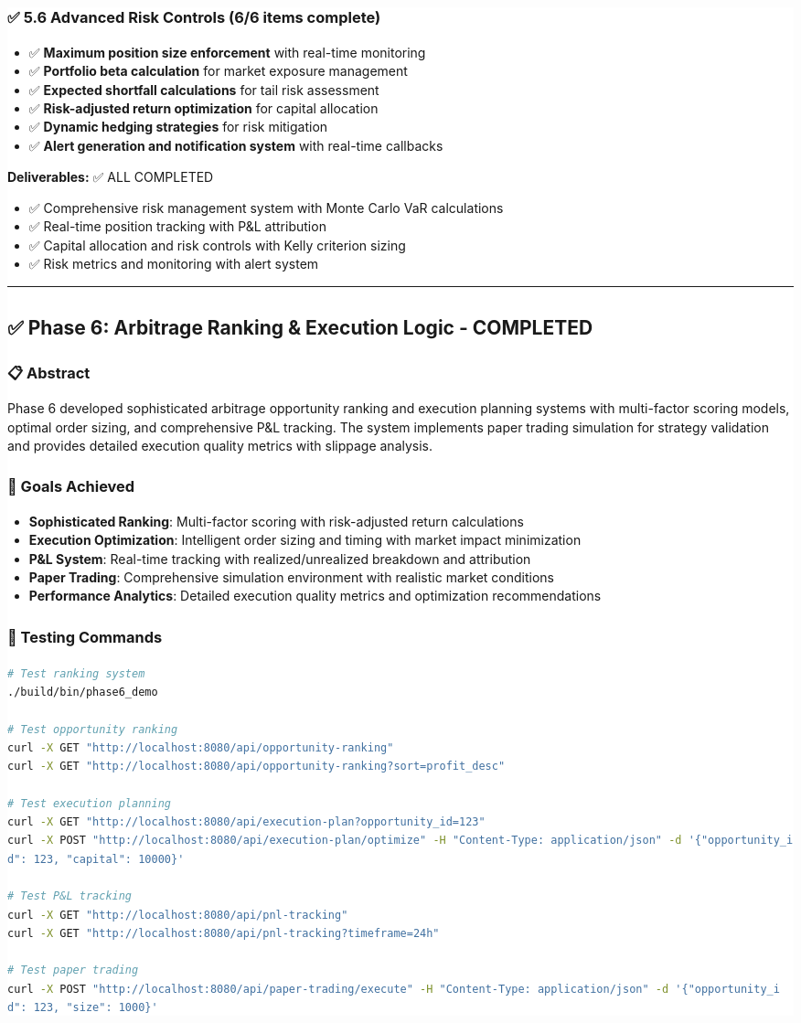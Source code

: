 ### ✅ 5.6 Advanced Risk Controls (6/6 items complete)
- ✅ **Maximum position size enforcement** with real-time monitoring
- ✅ **Portfolio beta calculation** for market exposure management
- ✅ **Expected shortfall calculations** for tail risk assessment
- ✅ **Risk-adjusted return optimization** for capital allocation
- ✅ **Dynamic hedging strategies** for risk mitigation
- ✅ **Alert generation and notification system** with real-time callbacks

**Deliverables:** ✅ ALL COMPLETED
- ✅ Comprehensive risk management system with Monte Carlo VaR calculations
- ✅ Real-time position tracking with P&L attribution
- ✅ Capital allocation and risk controls with Kelly criterion sizing
- ✅ Risk metrics and monitoring with alert system

---

## ✅ Phase 6: Arbitrage Ranking & Execution Logic - COMPLETED

### 📋 Abstract
Phase 6 developed sophisticated arbitrage opportunity ranking and execution planning systems with multi-factor scoring models, optimal order sizing, and comprehensive P&L tracking. The system implements paper trading simulation for strategy validation and provides detailed execution quality metrics with slippage analysis.

### 🎯 Goals Achieved
- **Sophisticated Ranking**: Multi-factor scoring with risk-adjusted return calculations
- **Execution Optimization**: Intelligent order sizing and timing with market impact minimization
- **P&L System**: Real-time tracking with realized/unrealized breakdown and attribution
- **Paper Trading**: Comprehensive simulation environment with realistic market conditions
- **Performance Analytics**: Detailed execution quality metrics and optimization recommendations

### 🧪 Testing Commands
```bash
# Test ranking system
./build/bin/phase6_demo

# Test opportunity ranking
curl -X GET "http://localhost:8080/api/opportunity-ranking"
curl -X GET "http://localhost:8080/api/opportunity-ranking?sort=profit_desc"

# Test execution planning
curl -X GET "http://localhost:8080/api/execution-plan?opportunity_id=123"
curl -X POST "http://localhost:8080/api/execution-plan/optimize" -H "Content-Type: application/json" -d '{"opportunity_id": 123, "capital": 10000}'

# Test P&L tracking
curl -X GET "http://localhost:8080/api/pnl-tracking"
curl -X GET "http://localhost:8080/api/pnl-tracking?timeframe=24h"

# Test paper trading
curl -X POST "http://localhost:8080/api/paper-trading/execute" -H "Content-Type: application/json" -d '{"opportunity_id": 123, "size": 1000}'
```
